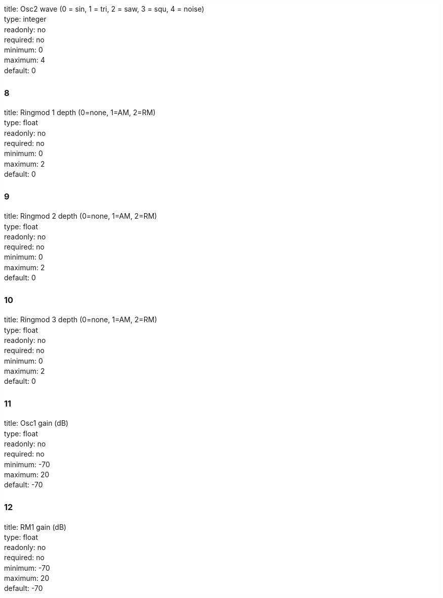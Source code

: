 title: Osc2 wave (0 = sin, 1 = tri, 2 = saw, 3 = squ, 4 = noise)    
type: integer  
readonly: no  
required: no  
minimum: 0  
maximum: 4  
default: 0  

### 8

title: Ringmod 1 depth (0=none, 1=AM, 2=RM)    
type: float  
readonly: no  
required: no  
minimum: 0  
maximum: 2  
default: 0  

### 9

title: Ringmod 2 depth (0=none, 1=AM, 2=RM)    
type: float  
readonly: no  
required: no  
minimum: 0  
maximum: 2  
default: 0  

### 10

title: Ringmod 3 depth (0=none, 1=AM, 2=RM)    
type: float  
readonly: no  
required: no  
minimum: 0  
maximum: 2  
default: 0  

### 11

title: Osc1 gain (dB)    
type: float  
readonly: no  
required: no  
minimum: -70  
maximum: 20  
default: -70  

### 12

title: RM1 gain (dB)    
type: float  
readonly: no  
required: no  
minimum: -70  
maximum: 20  
default: -70  
